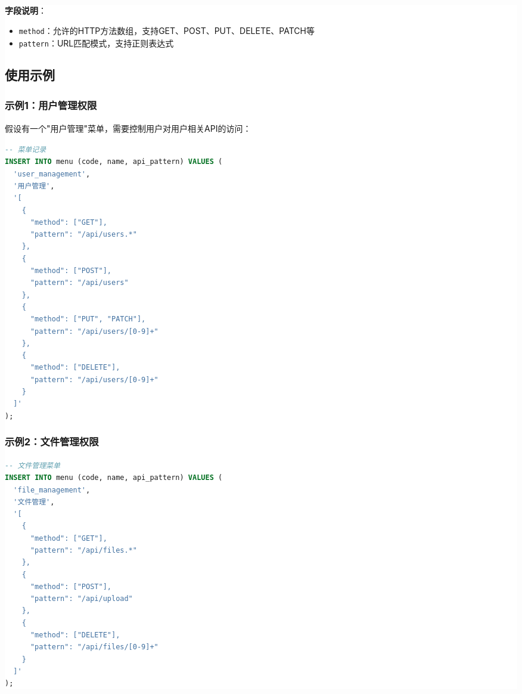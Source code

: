 **字段说明**：
- `method`：允许的HTTP方法数组，支持GET、POST、PUT、DELETE、PATCH等
- `pattern`：URL匹配模式，支持正则表达式

## 使用示例

### 示例1：用户管理权限

假设有一个"用户管理"菜单，需要控制用户对用户相关API的访问：

```sql
-- 菜单记录
INSERT INTO menu (code, name, api_pattern) VALUES (
  'user_management',
  '用户管理',
  '[
    {
      "method": ["GET"],
      "pattern": "/api/users.*"
    },
    {
      "method": ["POST"],
      "pattern": "/api/users"
    },
    {
      "method": ["PUT", "PATCH"],
      "pattern": "/api/users/[0-9]+"
    },
    {
      "method": ["DELETE"],
      "pattern": "/api/users/[0-9]+"
    }
  ]'
);
```

### 示例2：文件管理权限

```sql
-- 文件管理菜单
INSERT INTO menu (code, name, api_pattern) VALUES (
  'file_management',
  '文件管理',
  '[
    {
      "method": ["GET"],
      "pattern": "/api/files.*"
    },
    {
      "method": ["POST"],
      "pattern": "/api/upload"
    },
    {
      "method": ["DELETE"],
      "pattern": "/api/files/[0-9]+"
    }
  ]'
);
```
